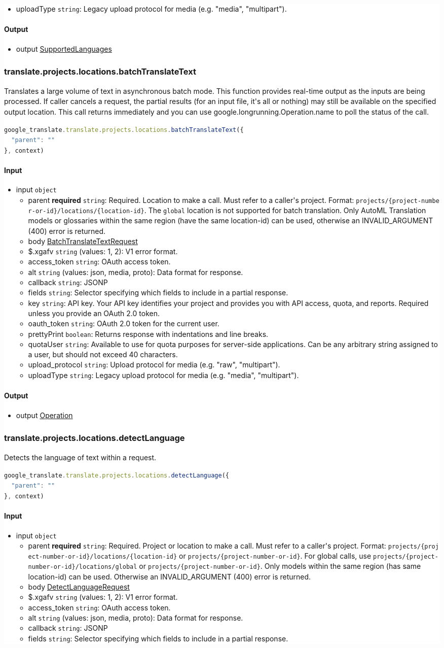   * uploadType `string`: Legacy upload protocol for media (e.g. "media", "multipart").

#### Output
* output [SupportedLanguages](#supportedlanguages)

### translate.projects.locations.batchTranslateText
Translates a large volume of text in asynchronous batch mode. This function provides real-time output as the inputs are being processed. If caller cancels a request, the partial results (for an input file, it's all or nothing) may still be available on the specified output location. This call returns immediately and you can use google.longrunning.Operation.name to poll the status of the call.


```js
google_translate.translate.projects.locations.batchTranslateText({
  "parent": ""
}, context)
```

#### Input
* input `object`
  * parent **required** `string`: Required. Location to make a call. Must refer to a caller's project. Format: `projects/{project-number-or-id}/locations/{location-id}`. The `global` location is not supported for batch translation. Only AutoML Translation models or glossaries within the same region (have the same location-id) can be used, otherwise an INVALID_ARGUMENT (400) error is returned.
  * body [BatchTranslateTextRequest](#batchtranslatetextrequest)
  * $.xgafv `string` (values: 1, 2): V1 error format.
  * access_token `string`: OAuth access token.
  * alt `string` (values: json, media, proto): Data format for response.
  * callback `string`: JSONP
  * fields `string`: Selector specifying which fields to include in a partial response.
  * key `string`: API key. Your API key identifies your project and provides you with API access, quota, and reports. Required unless you provide an OAuth 2.0 token.
  * oauth_token `string`: OAuth 2.0 token for the current user.
  * prettyPrint `boolean`: Returns response with indentations and line breaks.
  * quotaUser `string`: Available to use for quota purposes for server-side applications. Can be any arbitrary string assigned to a user, but should not exceed 40 characters.
  * upload_protocol `string`: Upload protocol for media (e.g. "raw", "multipart").
  * uploadType `string`: Legacy upload protocol for media (e.g. "media", "multipart").

#### Output
* output [Operation](#operation)

### translate.projects.locations.detectLanguage
Detects the language of text within a request.


```js
google_translate.translate.projects.locations.detectLanguage({
  "parent": ""
}, context)
```

#### Input
* input `object`
  * parent **required** `string`: Required. Project or location to make a call. Must refer to a caller's project. Format: `projects/{project-number-or-id}/locations/{location-id}` or `projects/{project-number-or-id}`. For global calls, use `projects/{project-number-or-id}/locations/global` or `projects/{project-number-or-id}`. Only models within the same region (has same location-id) can be used. Otherwise an INVALID_ARGUMENT (400) error is returned.
  * body [DetectLanguageRequest](#detectlanguagerequest)
  * $.xgafv `string` (values: 1, 2): V1 error format.
  * access_token `string`: OAuth access token.
  * alt `string` (values: json, media, proto): Data format for response.
  * callback `string`: JSONP
  * fields `string`: Selector specifying which fields to include in a partial response.